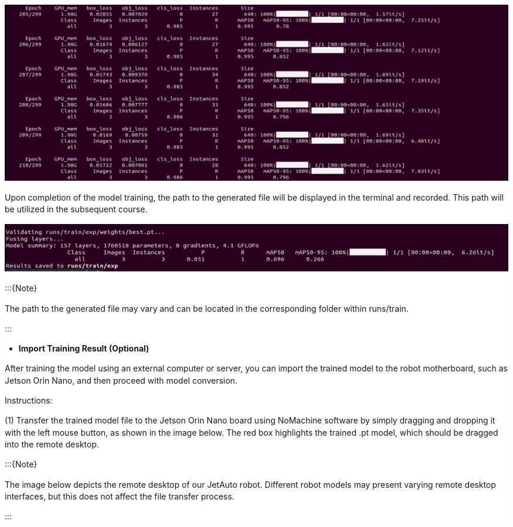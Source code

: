 <img class="common_img" src="../_static/media/chapter_7/section_2/image66.png" />

Upon completion of the model training, the path to the generated file will be displayed in the terminal and recorded. This path will be utilized in the subsequent course.

<img class="common_img" src="../_static/media/chapter_7/section_2/image67.png" />

:::{Note}

The path to the generated file may vary and can be located in the corresponding folder within runs/train.

:::

* **Import Training Result (Optional)**

After training the model using an external computer or server, you can import the trained model to the robot motherboard, such as Jetson Orin Nano, and then proceed with model conversion.

Instructions:

(1) Transfer the trained model file to the Jetson Orin Nano board using NoMachine software by simply dragging and dropping it with the left mouse button, as shown in the image below. The red box highlights the trained .pt model, which should be dragged into the remote desktop.

:::{Note}

The image below depicts the remote desktop of our JetAuto robot. Different robot models may present varying remote desktop interfaces, but this does not affect the file transfer process.

:::
